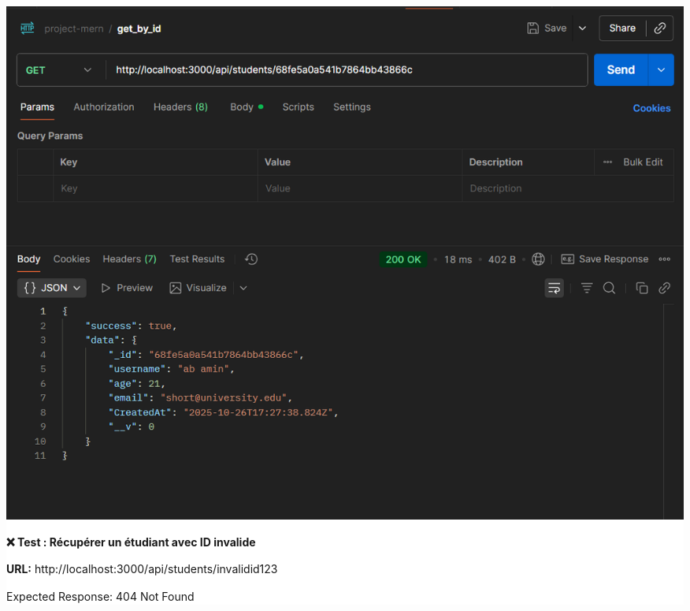 ![resultat](images/getById.png)

**❌ Test : Récupérer un étudiant avec ID invalide**

**URL:** http://localhost:3000/api/students/invalidid123

Expected Response: 404 Not Found